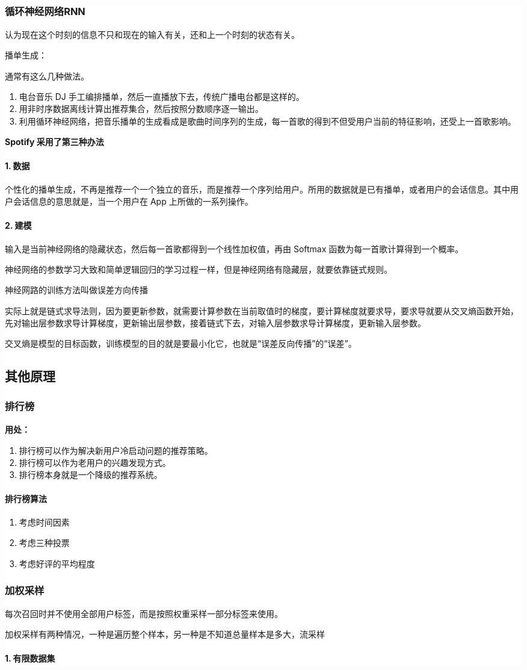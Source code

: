### 循环神经网络RNN

认为现在这个时刻的信息不只和现在的输入有关，还和上一个时刻的状态有关。

播单生成：

通常有这么几种做法。

1. 电台音乐 DJ 手工编排播单，然后一直播放下去，传统广播电台都是这样的。
2. 用非时序数据离线计算出推荐集合，然后按照分数顺序逐一输出。
3. 利用循环神经网络，把音乐播单的生成看成是歌曲时间序列的生成，每一首歌的得到不但受用户当前的特征影响，还受上一首歌影响。

**Spotify 采用了第三种办法**

#### 1. 数据

个性化的播单生成，不再是推荐一个一个独立的音乐，而是推荐一个序列给用户。所用的数据就是已有播单，或者用户的会话信息。其中用户会话信息的意思就是，当一个用户在 App 上所做的一系列操作。

#### 2. 建模

输入是当前神经网络的隐藏状态，然后每一首歌都得到一个线性加权值，再由 Softmax 函数为每一首歌计算得到一个概率。

神经网络的参数学习大致和简单逻辑回归的学习过程一样，但是神经网络有隐藏层，就要依靠链式规则。

神经网路的训练方法叫做误差方向传播

实际上就是链式求导法则，因为要更新参数，就需要计算参数在当前取值时的梯度，要计算梯度就要求导，要求导就要从交叉熵函数开始，先对输出层参数求导计算梯度，更新输出层参数，接着链式下去，对输入层参数求导计算梯度，更新输入层参数。

交叉熵是模型的目标函数，训练模型的目的就是要最小化它，也就是“误差反向传播”的“误差”。



## 其他原理

### 排行榜

**用处：**

1. 排行榜可以作为解决新用户冷启动问题的推荐策略。
2. 排行榜可以作为老用户的兴趣发现方式。
3. 排行榜本身就是一个降级的推荐系统。

#### 排行榜算法

1. 考虑时间因素

2. 考虑三种投票

3. 考虑好评的平均程度

### 加权采样

每次召回时并不使用全部用户标签，而是按照权重采样一部分标签来使用。

加权采样有两种情况，一种是遍历整个样本，另一种是不知道总量样本是多大，流采样

#### 1. 有限数据集
